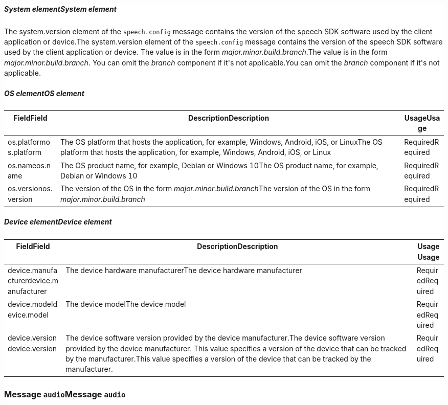##### <a name="system-element"></a><span data-ttu-id="5ee98-255">System element</span><span class="sxs-lookup"><span data-stu-id="5ee98-255">System element</span></span>

<span data-ttu-id="5ee98-256">The system.version element of the `speech.config` message contains the version of the speech SDK software used by the client application or device.</span><span class="sxs-lookup"><span data-stu-id="5ee98-256">The system.version element of the `speech.config` message contains the version of the speech SDK software used by the client application or device.</span></span> <span data-ttu-id="5ee98-257">The value is in the form *major.minor.build.branch*.</span><span class="sxs-lookup"><span data-stu-id="5ee98-257">The value is in the form *major.minor.build.branch*.</span></span> <span data-ttu-id="5ee98-258">You can omit the *branch* component if it's not applicable.</span><span class="sxs-lookup"><span data-stu-id="5ee98-258">You can omit the *branch* component if it's not applicable.</span></span>

##### <a name="os-element"></a><span data-ttu-id="5ee98-259">OS element</span><span class="sxs-lookup"><span data-stu-id="5ee98-259">OS element</span></span>

| <span data-ttu-id="5ee98-260">Field</span><span class="sxs-lookup"><span data-stu-id="5ee98-260">Field</span></span> | <span data-ttu-id="5ee98-261">Description</span><span class="sxs-lookup"><span data-stu-id="5ee98-261">Description</span></span> | <span data-ttu-id="5ee98-262">Usage</span><span class="sxs-lookup"><span data-stu-id="5ee98-262">Usage</span></span> |
|-|-|-|
| <span data-ttu-id="5ee98-263">os.platform</span><span class="sxs-lookup"><span data-stu-id="5ee98-263">os.platform</span></span> | <span data-ttu-id="5ee98-264">The OS platform that hosts the application, for example, Windows, Android, iOS, or Linux</span><span class="sxs-lookup"><span data-stu-id="5ee98-264">The OS platform that hosts the application, for example, Windows, Android, iOS, or Linux</span></span> |<span data-ttu-id="5ee98-265">Required</span><span class="sxs-lookup"><span data-stu-id="5ee98-265">Required</span></span> |
| <span data-ttu-id="5ee98-266">os.name</span><span class="sxs-lookup"><span data-stu-id="5ee98-266">os.name</span></span> | <span data-ttu-id="5ee98-267">The OS product name, for example, Debian or Windows 10</span><span class="sxs-lookup"><span data-stu-id="5ee98-267">The OS product name, for example, Debian or Windows 10</span></span> | <span data-ttu-id="5ee98-268">Required</span><span class="sxs-lookup"><span data-stu-id="5ee98-268">Required</span></span> |
| <span data-ttu-id="5ee98-269">os.version</span><span class="sxs-lookup"><span data-stu-id="5ee98-269">os.version</span></span> | <span data-ttu-id="5ee98-270">The version of the OS in the form *major.minor.build.branch*</span><span class="sxs-lookup"><span data-stu-id="5ee98-270">The version of the OS in the form *major.minor.build.branch*</span></span> | <span data-ttu-id="5ee98-271">Required</span><span class="sxs-lookup"><span data-stu-id="5ee98-271">Required</span></span> |

##### <a name="device-element"></a><span data-ttu-id="5ee98-272">Device element</span><span class="sxs-lookup"><span data-stu-id="5ee98-272">Device element</span></span>

| <span data-ttu-id="5ee98-273">Field</span><span class="sxs-lookup"><span data-stu-id="5ee98-273">Field</span></span> | <span data-ttu-id="5ee98-274">Description</span><span class="sxs-lookup"><span data-stu-id="5ee98-274">Description</span></span> | <span data-ttu-id="5ee98-275">Usage</span><span class="sxs-lookup"><span data-stu-id="5ee98-275">Usage</span></span> |
|-|-|-|
| <span data-ttu-id="5ee98-276">device.manufacturer</span><span class="sxs-lookup"><span data-stu-id="5ee98-276">device.manufacturer</span></span> | <span data-ttu-id="5ee98-277">The device hardware manufacturer</span><span class="sxs-lookup"><span data-stu-id="5ee98-277">The device hardware manufacturer</span></span> | <span data-ttu-id="5ee98-278">Required</span><span class="sxs-lookup"><span data-stu-id="5ee98-278">Required</span></span> |
| <span data-ttu-id="5ee98-279">device.model</span><span class="sxs-lookup"><span data-stu-id="5ee98-279">device.model</span></span> | <span data-ttu-id="5ee98-280">The device model</span><span class="sxs-lookup"><span data-stu-id="5ee98-280">The device model</span></span> | <span data-ttu-id="5ee98-281">Required</span><span class="sxs-lookup"><span data-stu-id="5ee98-281">Required</span></span> |
| <span data-ttu-id="5ee98-282">device.version</span><span class="sxs-lookup"><span data-stu-id="5ee98-282">device.version</span></span> | <span data-ttu-id="5ee98-283">The device software version provided by the device manufacturer.</span><span class="sxs-lookup"><span data-stu-id="5ee98-283">The device software version provided by the device manufacturer.</span></span> <span data-ttu-id="5ee98-284">This value specifies a version of the device that can be tracked by the manufacturer.</span><span class="sxs-lookup"><span data-stu-id="5ee98-284">This value specifies a version of the device that can be tracked by the manufacturer.</span></span> | <span data-ttu-id="5ee98-285">Required</span><span class="sxs-lookup"><span data-stu-id="5ee98-285">Required</span></span> |

### <a name="message-audio"></a><span data-ttu-id="5ee98-286">Message `audio`</span><span class="sxs-lookup"><span data-stu-id="5ee98-286">Message `audio`</span></span>
